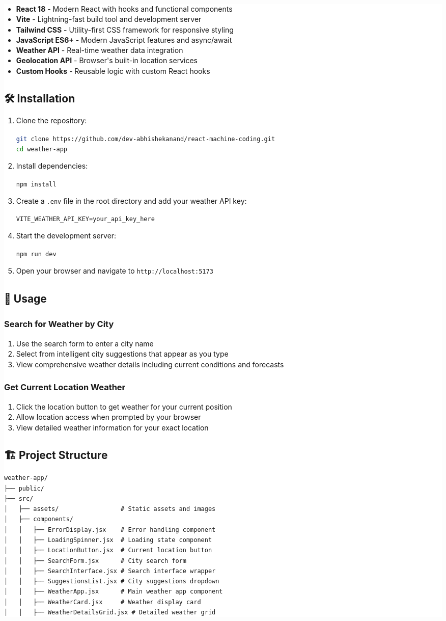 - **React 18** - Modern React with hooks and functional components
- **Vite** - Lightning-fast build tool and development server
- **Tailwind CSS** - Utility-first CSS framework for responsive styling
- **JavaScript ES6+** - Modern JavaScript features and async/await
- **Weather API** - Real-time weather data integration
- **Geolocation API** - Browser's built-in location services
- **Custom Hooks** - Reusable logic with custom React hooks

## 🛠️ Installation

1. Clone the repository:

   ```bash
   git clone https://github.com/dev-abhishekanand/react-machine-coding.git
   cd weather-app
   ```

2. Install dependencies:

   ```bash
   npm install
   ```

3. Create a `.env` file in the root directory and add your weather API key:

   ```env
   VITE_WEATHER_API_KEY=your_api_key_here
   ```

4. Start the development server:

   ```bash
   npm run dev
   ```

5. Open your browser and navigate to `http://localhost:5173`

## 🎯 Usage

### Search for Weather by City

1. Use the search form to enter a city name
2. Select from intelligent city suggestions that appear as you type
3. View comprehensive weather details including current conditions and forecasts

### Get Current Location Weather

1. Click the location button to get weather for your current position
2. Allow location access when prompted by your browser
3. View detailed weather information for your exact location

## 🏗️ Project Structure

```
weather-app/
├── public/
├── src/
│   ├── assets/                 # Static assets and images
│   ├── components/
│   │   ├── ErrorDisplay.jsx    # Error handling component
│   │   ├── LoadingSpinner.jsx  # Loading state component
│   │   ├── LocationButton.jsx  # Current location button
│   │   ├── SearchForm.jsx      # City search form
│   │   ├── SearchInterface.jsx # Search interface wrapper
│   │   ├── SuggestionsList.jsx # City suggestions dropdown
│   │   ├── WeatherApp.jsx      # Main weather app component
│   │   ├── WeatherCard.jsx     # Weather display card
│   │   ├── WeatherDetailsGrid.jsx # Detailed weather grid
```